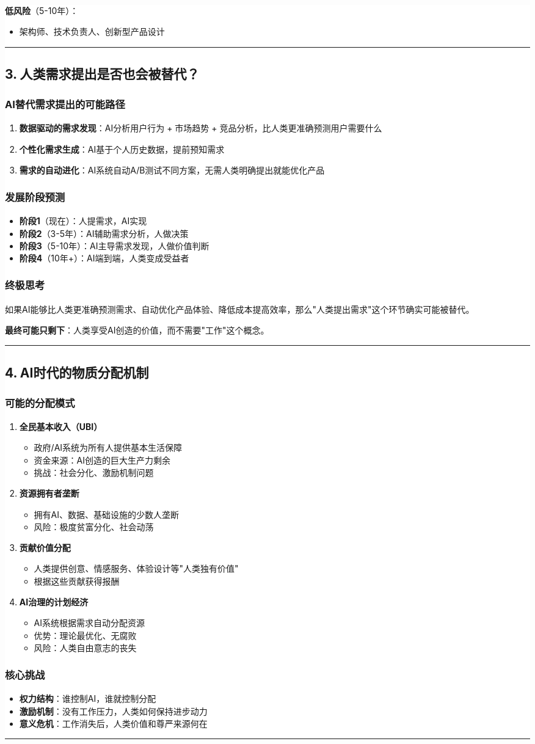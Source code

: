 **低风险**（5-10年）：
- 架构师、技术负责人、创新型产品设计

---

## 3. 人类需求提出是否也会被替代？

### AI替代需求提出的可能路径

1. **数据驱动的需求发现**：AI分析用户行为 + 市场趋势 + 竞品分析，比人类更准确预测用户需要什么

2. **个性化需求生成**：AI基于个人历史数据，提前预知需求

3. **需求的自动进化**：AI系统自动A/B测试不同方案，无需人类明确提出就能优化产品

### 发展阶段预测
- **阶段1**（现在）：人提需求，AI实现
- **阶段2**（3-5年）：AI辅助需求分析，人做决策
- **阶段3**（5-10年）：AI主导需求发现，人做价值判断
- **阶段4**（10年+）：AI端到端，人类变成受益者

### 终极思考
如果AI能够比人类更准确预测需求、自动优化产品体验、降低成本提高效率，那么"人类提出需求"这个环节确实可能被替代。

**最终可能只剩下**：人类享受AI创造的价值，而不需要"工作"这个概念。

---

## 4. AI时代的物质分配机制

### 可能的分配模式

1. **全民基本收入（UBI）**
   - 政府/AI系统为所有人提供基本生活保障
   - 资金来源：AI创造的巨大生产力剩余
   - 挑战：社会分化、激励机制问题

2. **资源拥有者垄断**
   - 拥有AI、数据、基础设施的少数人垄断
   - 风险：极度贫富分化、社会动荡

3. **贡献价值分配**
   - 人类提供创意、情感服务、体验设计等"人类独有价值"
   - 根据这些贡献获得报酬

4. **AI治理的计划经济**
   - AI系统根据需求自动分配资源
   - 优势：理论最优化、无腐败
   - 风险：人类自由意志的丧失

### 核心挑战
- **权力结构**：谁控制AI，谁就控制分配
- **激励机制**：没有工作压力，人类如何保持进步动力
- **意义危机**：工作消失后，人类价值和尊严来源何在

---